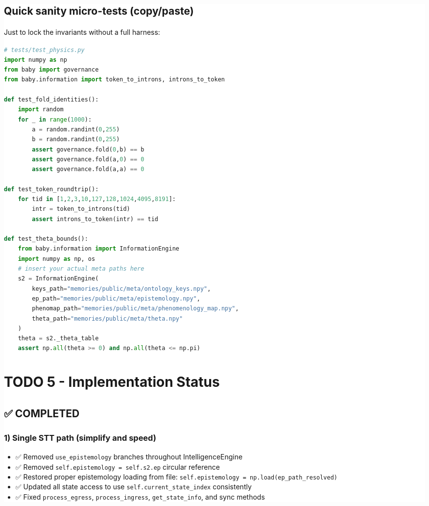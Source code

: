 
## Quick sanity micro-tests (copy/paste)

Just to lock the invariants without a full harness:

```python
# tests/test_physics.py
import numpy as np
from baby import governance
from baby.information import token_to_introns, introns_to_token

def test_fold_identities():
    import random
    for _ in range(1000):
        a = random.randint(0,255)
        b = random.randint(0,255)
        assert governance.fold(0,b) == b
        assert governance.fold(a,0) == 0
        assert governance.fold(a,a) == 0

def test_token_roundtrip():
    for tid in [1,2,3,10,127,128,1024,4095,8191]:
        intr = token_to_introns(tid)
        assert introns_to_token(intr) == tid

def test_theta_bounds():
    from baby.information import InformationEngine
    import numpy as np, os
    # insert your actual meta paths here
    s2 = InformationEngine(
        keys_path="memories/public/meta/ontology_keys.npy",
        ep_path="memories/public/meta/epistemology.npy",
        phenomap_path="memories/public/meta/phenomenology_map.npy",
        theta_path="memories/public/meta/theta.npy"
    )
    theta = s2._theta_table
    assert np.all(theta >= 0) and np.all(theta <= np.pi)
```

# TODO 5 - Implementation Status

## ✅ COMPLETED

### 1) Single STT path (simplify and speed)
- ✅ Removed `use_epistemology` branches throughout IntelligenceEngine
- ✅ Removed `self.epistemology = self.s2.ep` circular reference
- ✅ Restored proper epistemology loading from file: `self.epistemology = np.load(ep_path_resolved)`
- ✅ Updated all state access to use `self.current_state_index` consistently
- ✅ Fixed `process_egress`, `process_ingress`, `get_state_info`, and sync methods
